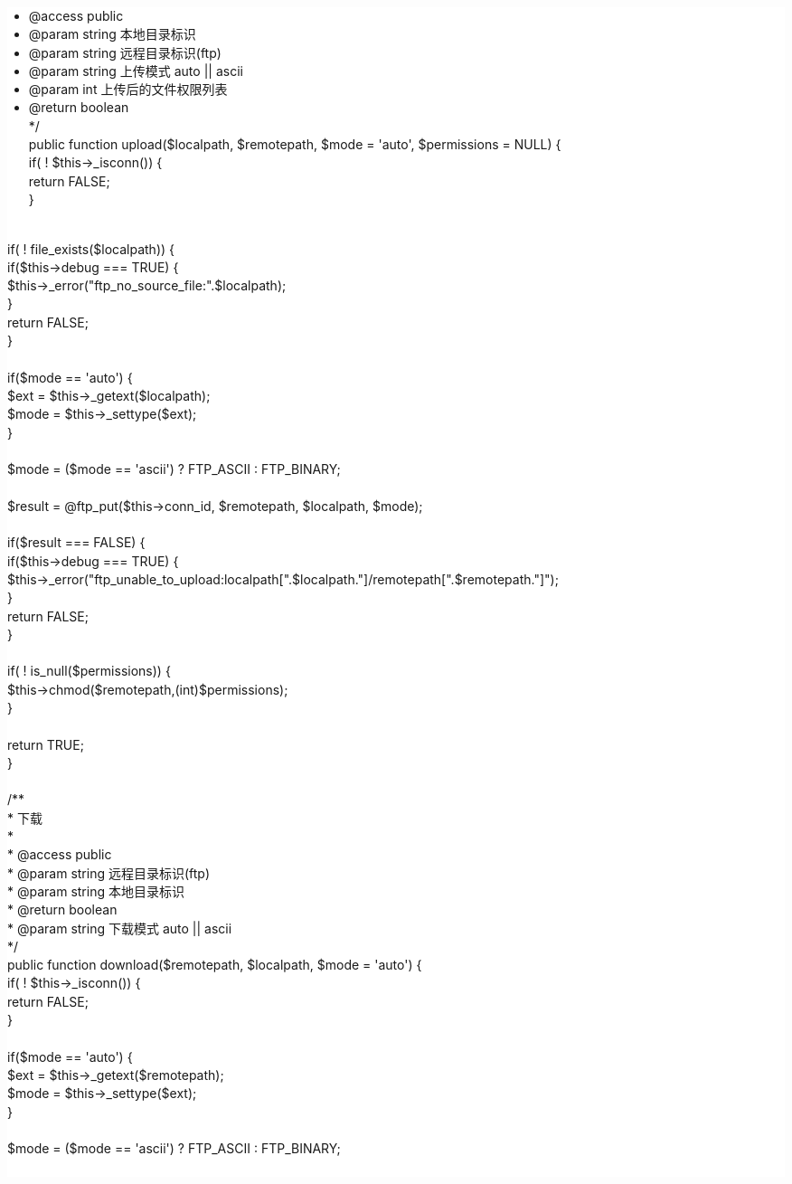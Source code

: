 * @access 	public<br />
* @param 	string 	本地目录标识<br />
* @param	string	远程目录标识(ftp)<br />
* @param	string	上传模式 auto || ascii<br />
* @param	int		上传后的文件权限列表 <br />
* @return	boolean<br />
*/<br />
public function upload($localpath, $remotepath, $mode = 'auto', $permissions = NULL) {<br />
if( ! $this-&gt;_isconn()) {<br />
return FALSE;<br />
}<br />
<br />
if( ! file_exists($localpath)) {<br />
if($this-&gt;debug === TRUE) {<br />
$this-&gt;_error("ftp_no_source_file:".$localpath);<br />
}<br />
return FALSE;<br />
}<br />
<br />
if($mode == 'auto') {<br />
$ext = $this-&gt;_getext($localpath);<br />
$mode = $this-&gt;_settype($ext);<br />
}<br />
<br />
$mode = ($mode == 'ascii') ? FTP_ASCII : FTP_BINARY;<br />
<br />
$result = @ftp_put($this-&gt;conn_id, $remotepath, $localpath, $mode);<br />
<br />
if($result === FALSE) {<br />
if($this-&gt;debug === TRUE) {<br />
$this-&gt;_error("ftp_unable_to_upload:localpath[".$localpath."]/remotepath[".$remotepath."]");<br />
}<br />
return FALSE;<br />
}<br />
<br />
if( ! is_null($permissions)) {<br />
$this-&gt;chmod($remotepath,(int)$permissions);<br />
}<br />
<br />
return TRUE;<br />
}<br />
<br />
/**<br />
* 下载<br />
*<br />
* @access 	public<br />
* @param 	string 	远程目录标识(ftp)<br />
* @param	string	本地目录标识<br />
* @return	boolean<br />
* @param	string	下载模式 auto || ascii <br />
*/<br />
public function download($remotepath, $localpath, $mode = 'auto') {<br />
if( ! $this-&gt;_isconn()) {<br />
return FALSE;<br />
}<br />
<br />
if($mode == 'auto') {<br />
$ext = $this-&gt;_getext($remotepath);<br />
$mode = $this-&gt;_settype($ext);<br />
}<br />
<br />
$mode = ($mode == 'ascii') ? FTP_ASCII : FTP_BINARY;<br />
<br />